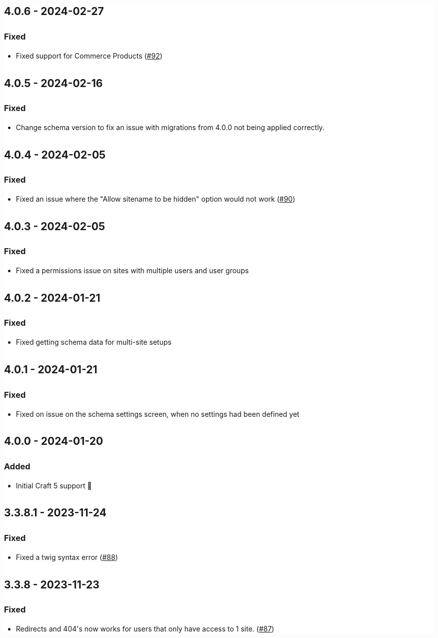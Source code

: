 ## 4.0.6 - 2024-02-27
### Fixed
- Fixed support for Commerce Products ([#92](https://github.com/studioespresso/craft-seo-fields/issues/92))

## 4.0.5 - 2024-02-16
### Fixed
- Change schema version to fix an issue with migrations from 4.0.0 not being applied correctly.

## 4.0.4 - 2024-02-05
### Fixed
- Fixed an issue where the "Allow sitename to be hidden" option would not work ([#90](https://github.com/studioespresso/craft-seo-fields/issues/90))


## 4.0.3 - 2024-02-05
### Fixed
- Fixed a permissions issue on sites with multiple users and user groups


## 4.0.2 - 2024-01-21
### Fixed
- Fixed getting schema data for multi-site setups

## 4.0.1 - 2024-01-21
### Fixed
- Fixed on issue on the schema settings screen, when no settings had been defined yet

## 4.0.0 - 2024-01-20
### Added
- Initial Craft 5 support 🚀


## 3.3.8.1 - 2023-11-24
### Fixed
- Fixed a twig syntax error ([#88](https://github.com/studioespresso/craft-seo-fields/pull/88))


## 3.3.8 - 2023-11-23
### Fixed
- Redirects and 404's now works for users that only have access to 1 site. ([#87](https://github.com/studioespresso/craft-seo-fields/issues/87))
